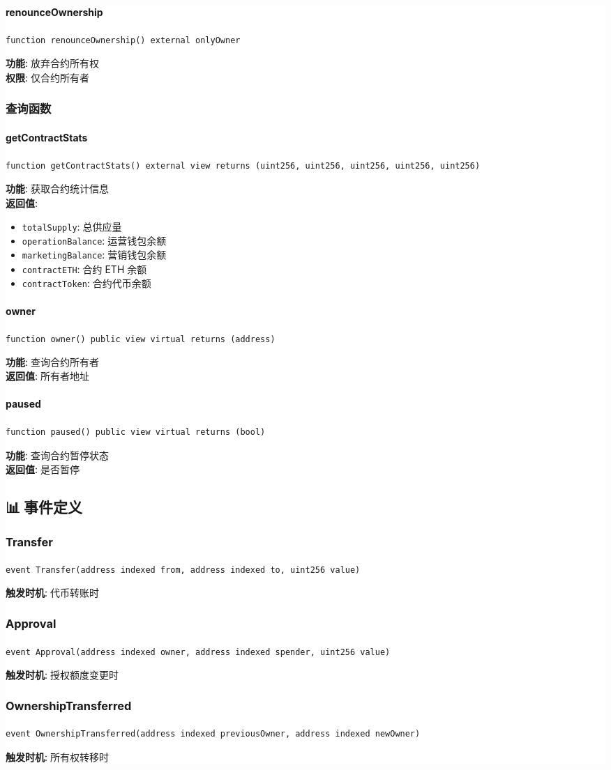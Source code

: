 #### renounceOwnership
```solidity
function renounceOwnership() external onlyOwner
```
**功能**: 放弃合约所有权  
**权限**: 仅合约所有者

### 查询函数

#### getContractStats
```solidity
function getContractStats() external view returns (uint256, uint256, uint256, uint256, uint256)
```
**功能**: 获取合约统计信息  
**返回值**:
- `totalSupply`: 总供应量
- `operationBalance`: 运营钱包余额
- `marketingBalance`: 营销钱包余额
- `contractETH`: 合约 ETH 余额
- `contractToken`: 合约代币余额

#### owner
```solidity
function owner() public view virtual returns (address)
```
**功能**: 查询合约所有者  
**返回值**: 所有者地址

#### paused
```solidity
function paused() public view virtual returns (bool)
```
**功能**: 查询合约暂停状态  
**返回值**: 是否暂停

## 📊 事件定义

### Transfer
```solidity
event Transfer(address indexed from, address indexed to, uint256 value)
```
**触发时机**: 代币转账时

### Approval
```solidity
event Approval(address indexed owner, address indexed spender, uint256 value)
```
**触发时机**: 授权额度变更时

### OwnershipTransferred
```solidity
event OwnershipTransferred(address indexed previousOwner, address indexed newOwner)
```
**触发时机**: 所有权转移时
